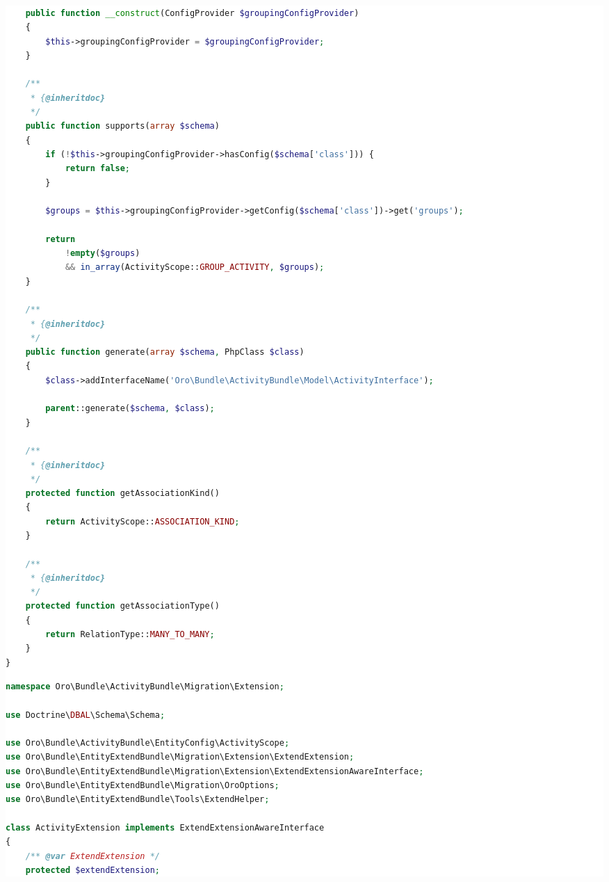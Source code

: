 ``` php
    public function __construct(ConfigProvider $groupingConfigProvider)
    {
        $this->groupingConfigProvider = $groupingConfigProvider;
    }

    /**
     * {@inheritdoc}
     */
    public function supports(array $schema)
    {
        if (!$this->groupingConfigProvider->hasConfig($schema['class'])) {
            return false;
        }

        $groups = $this->groupingConfigProvider->getConfig($schema['class'])->get('groups');

        return
            !empty($groups)
            && in_array(ActivityScope::GROUP_ACTIVITY, $groups);
    }

    /**
     * {@inheritdoc}
     */
    public function generate(array $schema, PhpClass $class)
    {
        $class->addInterfaceName('Oro\Bundle\ActivityBundle\Model\ActivityInterface');

        parent::generate($schema, $class);
    }

    /**
     * {@inheritdoc}
     */
    protected function getAssociationKind()
    {
        return ActivityScope::ASSOCIATION_KIND;
    }

    /**
     * {@inheritdoc}
     */
    protected function getAssociationType()
    {
        return RelationType::MANY_TO_MANY;
    }
}
```

``` php
namespace Oro\Bundle\ActivityBundle\Migration\Extension;

use Doctrine\DBAL\Schema\Schema;

use Oro\Bundle\ActivityBundle\EntityConfig\ActivityScope;
use Oro\Bundle\EntityExtendBundle\Migration\Extension\ExtendExtension;
use Oro\Bundle\EntityExtendBundle\Migration\Extension\ExtendExtensionAwareInterface;
use Oro\Bundle\EntityExtendBundle\Migration\OroOptions;
use Oro\Bundle\EntityExtendBundle\Tools\ExtendHelper;

class ActivityExtension implements ExtendExtensionAwareInterface
{
    /** @var ExtendExtension */
    protected $extendExtension;
```